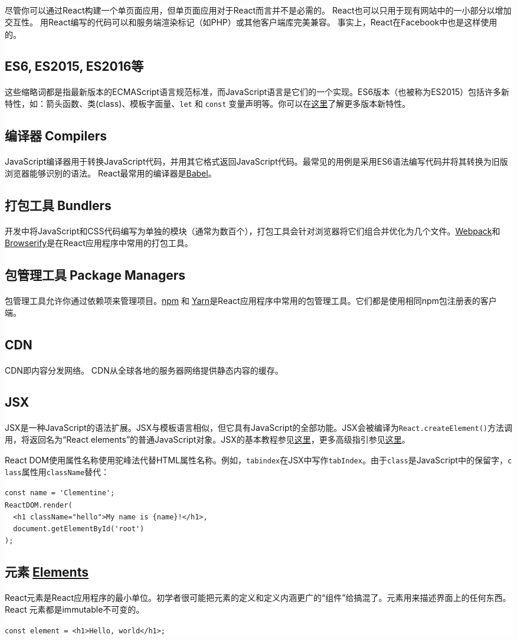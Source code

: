 尽管你可以通过React构建一个单页面应用，但单页面应用对于React而言并不是必需的。 React也可以只用于现有网站中的一小部分以增加交互性。 用React编写的代码可以和服务端渲染标记（如PHP）或其他客户端库完美兼容。 事实上，React在Facebook中也是这样使用的。

## ES6, ES2015, ES2016等

这些缩略词都是指最新版本的ECMAScript语言规范标准，而JavaScript语言是它们的一个实现。ES6版本（也被称为ES2015）包括许多新特性，如：箭头函数、类(class)、模板字面量、`let` 和 `const` 变量声明等。你可以在[这里](https://en.wikipedia.org/wiki/ECMAScript#Versions)了解更多版本新特性。

## 编译器 Compilers

JavaScript编译器用于转换JavaScript代码，并用其它格式返回JavaScript代码。最常见的用例是采用ES6语法编写代码并将其转换为旧版浏览器能够识别的语法。 React最常用的编译器是[Babel](https://babeljs.io/)。

## 打包工具 Bundlers

开发中将JavaScript和CSS代码编写为单独的模块（通常为数百个），打包工具会针对浏览器将它们组合并优化为几个文件。[Webpack](https://webpack.js.org/)和[Browserify](http://browserify.org/)是在React应用程序中常用的打包工具。

## 包管理工具 Package Managers

包管理工具允许你通过依赖项来管理项目。[npm](https://www.npmjs.com/) 和 [Yarn](http://yarnpkg.com/)是React应用程序中常用的包管理工具。它们都是使用相同npm包注册表的客户端。

## CDN

CDN即内容分发网络。 CDN从全球各地的服务器网络提供静态内容的缓存。

## JSX

JSX是一种JavaScript的语法扩展。JSX与模板语言相似，但它具有JavaScript的全部功能。JSX会被编译为`React.createElement()`方法调用，将返回名为“React elements”的普通JavaScript对象。JSX的基本教程参见[这里](https://react.docschina.org/docs/introducing-jsx.html)，更多高级指引参见[这里](https://react.docschina.org/docs/jsx-in-depth.html)。

React DOM使用属性名称使用驼峰法代替HTML属性名称。例如，`tabindex`在JSX中写作`tabIndex`。由于`class`是JavaScript中的保留字，`class`属性用`className`替代：

```
const name = 'Clementine';
ReactDOM.render(
  <h1 className="hello">My name is {name}!</h1>,
  document.getElementById('root')
);
```

## 元素 [Elements](https://react.docschina.org/docs/rendering-elements.html)

React元素是React应用程序的最小单位。初学者很可能把元素的定义和定义内涵更广的“组件”给搞混了。元素用来描述界面上的任何东西。 React 元素都是immutable不可变的。

```
const element = <h1>Hello, world</h1>;
```
